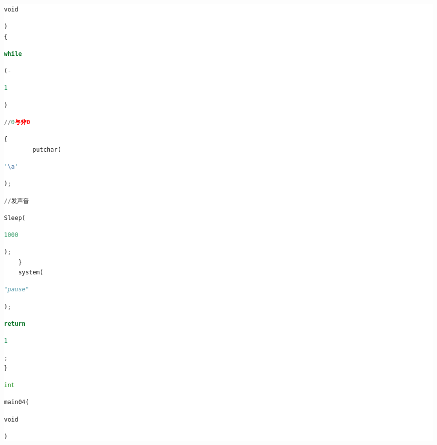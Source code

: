 ```python
void
```
```python
)
{
```
```python
while
```
```python
(-
```
```python
1
```
```python
)
```
```python
//0与非0
```
```python
{
        putchar(
```
```python
'\a'
```
```python
);
```
```python
//发声音
```
```python
Sleep(
```
```python
1000
```
```python
);
    }
    system(
```
```python
"pause"
```
```python
);
```
```python
return
```
```python
1
```
```python
;
}
```
```python
int
```
```python
main04(
```
```python
void
```
```python
)
```